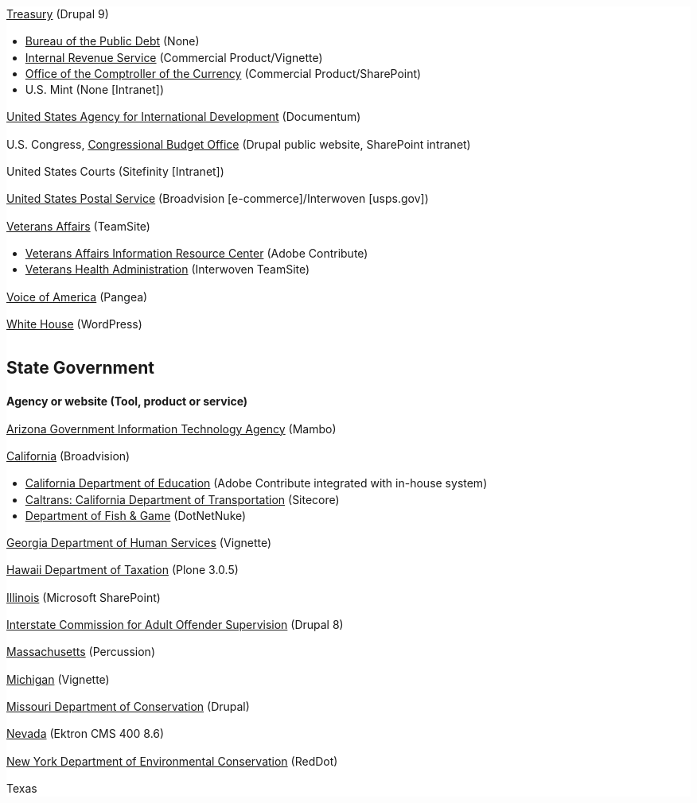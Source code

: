 [Treasury](https://home.treasury.gov/) (Drupal 9)

- [Bureau of the Public Debt](http://www.publicdebt.treas.gov/) (None)
- [Internal Revenue Service](http://www.irs.gov/) (Commercial Product/Vignette)
- [Office of the Comptroller of the Currency](http://occ.gov/) (Commercial Product/SharePoint)
- U.S. Mint (None [Intranet])

[United States Agency for International Development](http://www.usaid.gov/) (Documentum)

U.S. Congress, [Congressional Budget Office](https://www.cbo.gov/) (Drupal public website, SharePoint intranet)

United States Courts (Sitefinity [Intranet])

[United States Postal Service](https://www.usps.com/) (Broadvision [e-commerce]/Interwoven [usps.gov])

[Veterans Affairs](http://www.va.gov/) (TeamSite)

- [Veterans Affairs Information Resource Center](http://www.virec.research.va.gov/) (Adobe Contribute)
- [Veterans Health Administration](http://www.va.gov/health/default.asp) (Interwoven TeamSite)

[Voice of America](http://www.voanews.com/) (Pangea)

[White House](http://www.whitehouse.gov/) (WordPress)

## State Government

**Agency or website (Tool, product or service)**

[Arizona Government Information Technology Agency](http://aset.azdoa.gov/) (Mambo)

[California](http://www.ca.gov/) (Broadvision)

- [California Department of Education](https://www.cde.ca.gov/) (Adobe Contribute integrated with in-house system)
- [Caltrans: California Department of Transportation](https://dot.ca.gov/) (Sitecore)
- [Department of Fish & Game](http://www.dfg.ca.gov/) (DotNetNuke)

[Georgia Department of Human Services](http://dhs.georgia.gov/) (Vignette)

[Hawaii Department of Taxation](http://hawaii.gov/tax/) (Plone 3.0.5)

[Illinois](http://www.illinois.gov/Pages/default.aspx) (Microsoft SharePoint)

[Interstate Commission for Adult Offender Supervision](http://www.interstatecompact.org/) (Drupal 8)

[Massachusetts](http://www.mass.gov/portal/) (Percussion)

[Michigan](http://www.michigan.gov/) (Vignette)

[Missouri Department of Conservation](http://mdc.mo.gov/) (Drupal)

[Nevada](http://nv.gov/) (Ektron CMS 400 8.6)

[New York Department of Environmental Conservation](http://www.dec.ny.gov/) (RedDot)

Texas
